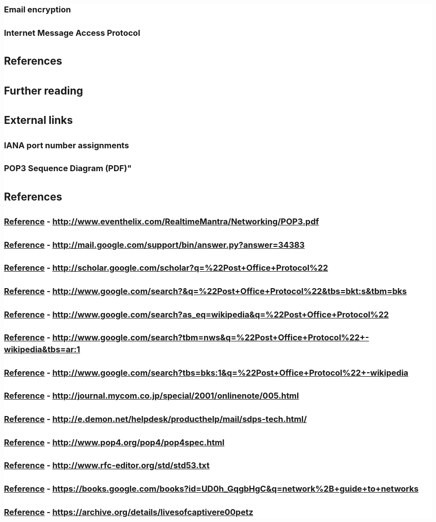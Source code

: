 ### Email encryption 
### Internet Message Access Protocol
## References 
## Further reading 
## External links  
### IANA port number assignments 
### POP3 Sequence Diagram (PDF)"
## References
### [Reference](http://www.eventhelix.com/RealtimeMantra/Networking/POP3.pdf) - http://www.eventhelix.com/RealtimeMantra/Networking/POP3.pdf
### [Reference](http://mail.google.com/support/bin/answer.py?answer=34383) - http://mail.google.com/support/bin/answer.py?answer=34383
### [Reference](http://scholar.google.com/scholar?q=%22Post+Office+Protocol%22) - http://scholar.google.com/scholar?q=%22Post+Office+Protocol%22
### [Reference](http://www.google.com/search?&q=%22Post+Office+Protocol%22&tbs=bkt:s&tbm=bks) - http://www.google.com/search?&q=%22Post+Office+Protocol%22&tbs=bkt:s&tbm=bks
### [Reference](http://www.google.com/search?as_eq=wikipedia&q=%22Post+Office+Protocol%22) - http://www.google.com/search?as_eq=wikipedia&q=%22Post+Office+Protocol%22
### [Reference](http://www.google.com/search?tbm=nws&q=%22Post+Office+Protocol%22+-wikipedia&tbs=ar:1) - http://www.google.com/search?tbm=nws&q=%22Post+Office+Protocol%22+-wikipedia&tbs=ar:1
### [Reference](http://www.google.com/search?tbs=bks:1&q=%22Post+Office+Protocol%22+-wikipedia) - http://www.google.com/search?tbs=bks:1&q=%22Post+Office+Protocol%22+-wikipedia
### [Reference](http://journal.mycom.co.jp/special/2001/onlinenote/005.html) - http://journal.mycom.co.jp/special/2001/onlinenote/005.html
### [Reference](http://e.demon.net/helpdesk/producthelp/mail/sdps-tech.html/) - http://e.demon.net/helpdesk/producthelp/mail/sdps-tech.html/
### [Reference](http://www.pop4.org/pop4/pop4spec.html) - http://www.pop4.org/pop4/pop4spec.html
### [Reference](http://www.rfc-editor.org/std/std53.txt) - http://www.rfc-editor.org/std/std53.txt
### [Reference](https://books.google.com/books?id=UD0h_GqgbHgC&q=network%2B+guide+to+networks) - https://books.google.com/books?id=UD0h_GqgbHgC&q=network%2B+guide+to+networks
### [Reference](https://archive.org/details/livesofcaptivere00petz) - https://archive.org/details/livesofcaptivere00petz